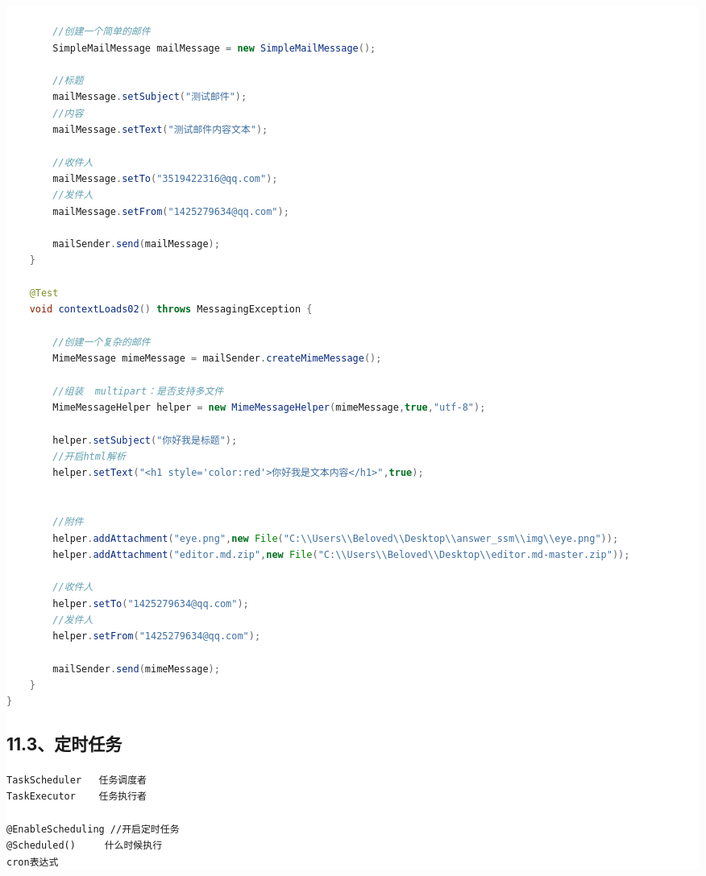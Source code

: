 ```java

        //创建一个简单的邮件
        SimpleMailMessage mailMessage = new SimpleMailMessage();

        //标题
        mailMessage.setSubject("测试邮件");
        //内容
        mailMessage.setText("测试邮件内容文本");

        //收件人
        mailMessage.setTo("3519422316@qq.com");
        //发件人
        mailMessage.setFrom("1425279634@qq.com");

        mailSender.send(mailMessage);
    }

    @Test
    void contextLoads02() throws MessagingException {

        //创建一个复杂的邮件
        MimeMessage mimeMessage = mailSender.createMimeMessage();

        //组装  multipart：是否支持多文件
        MimeMessageHelper helper = new MimeMessageHelper(mimeMessage,true,"utf-8");

        helper.setSubject("你好我是标题");
        //开启html解析
        helper.setText("<h1 style='color:red'>你好我是文本内容</h1>",true);


        //附件
        helper.addAttachment("eye.png",new File("C:\\Users\\Beloved\\Desktop\\answer_ssm\\img\\eye.png"));
        helper.addAttachment("editor.md.zip",new File("C:\\Users\\Beloved\\Desktop\\editor.md-master.zip"));

        //收件人
        helper.setTo("1425279634@qq.com");
        //发件人
        helper.setFrom("1425279634@qq.com");

        mailSender.send(mimeMessage);
    }
}
```

## 11.3、定时任务

```
TaskScheduler	任务调度者
TaskExecutor	任务执行者

@EnableScheduling //开启定时任务
@Scheduled()     什么时候执行
cron表达式
```
